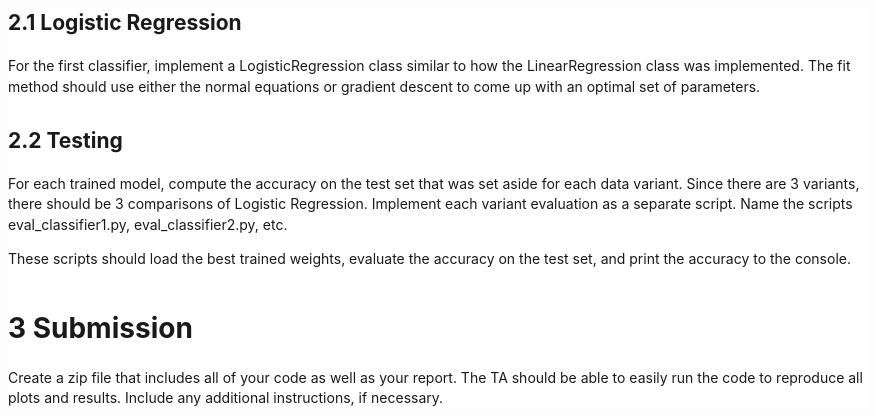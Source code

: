 ## 2.1 Logistic Regression
For the first classifier, implement a LogisticRegression class similar to how the LinearRegression class was implemented. The fit method should use either the normal equations or gradient descent to come up with an optimal set of parameters.

## 2.2 Testing
For each trained model, compute the accuracy on the test set that was set aside for each data variant. Since there are 3 variants, there should be 3 comparisons of Logistic Regression. Implement each variant evaluation as a separate script. Name the scripts eval_classifier1.py, eval_classifier2.py, etc.

These scripts should load the best trained weights, evaluate the accuracy on the test set, and print the accuracy to the console.

# 3 Submission
Create a zip file that includes all of your code as well as your report. The TA should be able to easily run the code to reproduce all plots and results. Include any additional instructions, if necessary.
